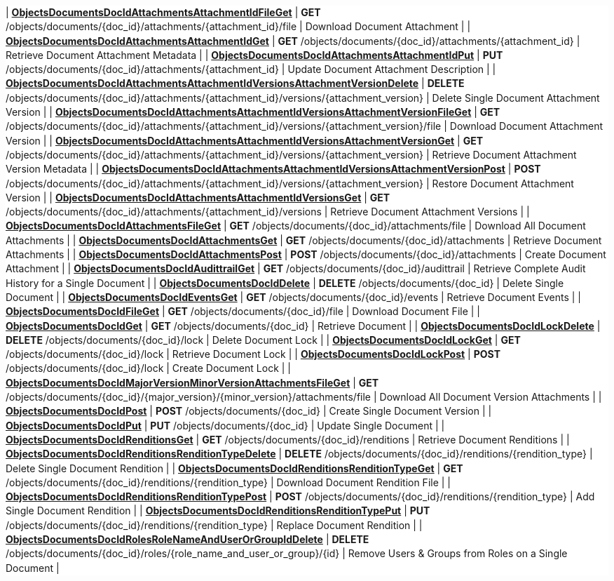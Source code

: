 | [**ObjectsDocumentsDocIdAttachmentsAttachmentIdFileGet**](DefaultApi.md#objectsdocumentsdocidattachmentsattachmentidfileget) | **GET** /objects/documents/{doc_id}/attachments/{attachment_id}/file | Download Document Attachment |
| [**ObjectsDocumentsDocIdAttachmentsAttachmentIdGet**](DefaultApi.md#objectsdocumentsdocidattachmentsattachmentidget) | **GET** /objects/documents/{doc_id}/attachments/{attachment_id} | Retrieve Document Attachment Metadata |
| [**ObjectsDocumentsDocIdAttachmentsAttachmentIdPut**](DefaultApi.md#objectsdocumentsdocidattachmentsattachmentidput) | **PUT** /objects/documents/{doc_id}/attachments/{attachment_id} | Update Document Attachment Description |
| [**ObjectsDocumentsDocIdAttachmentsAttachmentIdVersionsAttachmentVersionDelete**](DefaultApi.md#objectsdocumentsdocidattachmentsattachmentidversionsattachmentversiondelete) | **DELETE** /objects/documents/{doc_id}/attachments/{attachment_id}/versions/{attachment_version} | Delete Single Document Attachment Version |
| [**ObjectsDocumentsDocIdAttachmentsAttachmentIdVersionsAttachmentVersionFileGet**](DefaultApi.md#objectsdocumentsdocidattachmentsattachmentidversionsattachmentversionfileget) | **GET** /objects/documents/{doc_id}/attachments/{attachment_id}/versions/{attachment_version}/file | Download Document Attachment Version |
| [**ObjectsDocumentsDocIdAttachmentsAttachmentIdVersionsAttachmentVersionGet**](DefaultApi.md#objectsdocumentsdocidattachmentsattachmentidversionsattachmentversionget) | **GET** /objects/documents/{doc_id}/attachments/{attachment_id}/versions/{attachment_version} | Retrieve Document Attachment Version Metadata |
| [**ObjectsDocumentsDocIdAttachmentsAttachmentIdVersionsAttachmentVersionPost**](DefaultApi.md#objectsdocumentsdocidattachmentsattachmentidversionsattachmentversionpost) | **POST** /objects/documents/{doc_id}/attachments/{attachment_id}/versions/{attachment_version} | Restore Document Attachment Version |
| [**ObjectsDocumentsDocIdAttachmentsAttachmentIdVersionsGet**](DefaultApi.md#objectsdocumentsdocidattachmentsattachmentidversionsget) | **GET** /objects/documents/{doc_id}/attachments/{attachment_id}/versions | Retrieve Document Attachment Versions |
| [**ObjectsDocumentsDocIdAttachmentsFileGet**](DefaultApi.md#objectsdocumentsdocidattachmentsfileget) | **GET** /objects/documents/{doc_id}/attachments/file | Download All Document Attachments |
| [**ObjectsDocumentsDocIdAttachmentsGet**](DefaultApi.md#objectsdocumentsdocidattachmentsget) | **GET** /objects/documents/{doc_id}/attachments | Retrieve Document Attachments |
| [**ObjectsDocumentsDocIdAttachmentsPost**](DefaultApi.md#objectsdocumentsdocidattachmentspost) | **POST** /objects/documents/{doc_id}/attachments | Create Document Attachment |
| [**ObjectsDocumentsDocIdAudittrailGet**](DefaultApi.md#objectsdocumentsdocidaudittrailget) | **GET** /objects/documents/{doc_id}/audittrail | Retrieve Complete Audit History for a Single Document |
| [**ObjectsDocumentsDocIdDelete**](DefaultApi.md#objectsdocumentsdociddelete) | **DELETE** /objects/documents/{doc_id} | Delete Single Document |
| [**ObjectsDocumentsDocIdEventsGet**](DefaultApi.md#objectsdocumentsdocideventsget) | **GET** /objects/documents/{doc_id}/events | Retrieve Document Events |
| [**ObjectsDocumentsDocIdFileGet**](DefaultApi.md#objectsdocumentsdocidfileget) | **GET** /objects/documents/{doc_id}/file | Download Document File |
| [**ObjectsDocumentsDocIdGet**](DefaultApi.md#objectsdocumentsdocidget) | **GET** /objects/documents/{doc_id} | Retrieve Document |
| [**ObjectsDocumentsDocIdLockDelete**](DefaultApi.md#objectsdocumentsdocidlockdelete) | **DELETE** /objects/documents/{doc_id}/lock | Delete Document Lock |
| [**ObjectsDocumentsDocIdLockGet**](DefaultApi.md#objectsdocumentsdocidlockget) | **GET** /objects/documents/{doc_id}/lock | Retrieve Document Lock |
| [**ObjectsDocumentsDocIdLockPost**](DefaultApi.md#objectsdocumentsdocidlockpost) | **POST** /objects/documents/{doc_id}/lock | Create Document Lock |
| [**ObjectsDocumentsDocIdMajorVersionMinorVersionAttachmentsFileGet**](DefaultApi.md#objectsdocumentsdocidmajorversionminorversionattachmentsfileget) | **GET** /objects/documents/{doc_id}/{major_version}/{minor_version}/attachments/file | Download All Document Version Attachments |
| [**ObjectsDocumentsDocIdPost**](DefaultApi.md#objectsdocumentsdocidpost) | **POST** /objects/documents/{doc_id} | Create Single Document Version |
| [**ObjectsDocumentsDocIdPut**](DefaultApi.md#objectsdocumentsdocidput) | **PUT** /objects/documents/{doc_id} | Update Single Document |
| [**ObjectsDocumentsDocIdRenditionsGet**](DefaultApi.md#objectsdocumentsdocidrenditionsget) | **GET** /objects/documents/{doc_id}/renditions | Retrieve Document Renditions |
| [**ObjectsDocumentsDocIdRenditionsRenditionTypeDelete**](DefaultApi.md#objectsdocumentsdocidrenditionsrenditiontypedelete) | **DELETE** /objects/documents/{doc_id}/renditions/{rendition_type} | Delete Single Document Rendition |
| [**ObjectsDocumentsDocIdRenditionsRenditionTypeGet**](DefaultApi.md#objectsdocumentsdocidrenditionsrenditiontypeget) | **GET** /objects/documents/{doc_id}/renditions/{rendition_type} | Download Document Rendition File |
| [**ObjectsDocumentsDocIdRenditionsRenditionTypePost**](DefaultApi.md#objectsdocumentsdocidrenditionsrenditiontypepost) | **POST** /objects/documents/{doc_id}/renditions/{rendition_type} | Add Single Document Rendition |
| [**ObjectsDocumentsDocIdRenditionsRenditionTypePut**](DefaultApi.md#objectsdocumentsdocidrenditionsrenditiontypeput) | **PUT** /objects/documents/{doc_id}/renditions/{rendition_type} | Replace Document Rendition |
| [**ObjectsDocumentsDocIdRolesRoleNameAndUserOrGroupIdDelete**](DefaultApi.md#objectsdocumentsdocidrolesrolenameanduserorgroupiddelete) | **DELETE** /objects/documents/{doc_id}/roles/{role_name_and_user_or_group}/{id} | Remove Users &amp; Groups from Roles on a Single Document |